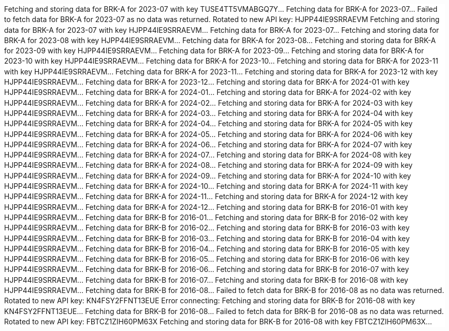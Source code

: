 Fetching and storing data for BRK-A for 2023-07 with key TUSE4TT5VMABGQ7Y...
Fetching data for BRK-A for 2023-07...
Failed to fetch data for BRK-A for 2023-07 as no data was returned.
Rotated to new API key: HJPP44IE9SRRAEVM
Fetching and storing data for BRK-A for 2023-07 with key HJPP44IE9SRRAEVM...
Fetching data for BRK-A for 2023-07...
Fetching and storing data for BRK-A for 2023-08 with key HJPP44IE9SRRAEVM...
Fetching data for BRK-A for 2023-08...
Fetching and storing data for BRK-A for 2023-09 with key HJPP44IE9SRRAEVM...
Fetching data for BRK-A for 2023-09...
Fetching and storing data for BRK-A for 2023-10 with key HJPP44IE9SRRAEVM...
Fetching data for BRK-A for 2023-10...
Fetching and storing data for BRK-A for 2023-11 with key HJPP44IE9SRRAEVM...
Fetching data for BRK-A for 2023-11...
Fetching and storing data for BRK-A for 2023-12 with key HJPP44IE9SRRAEVM...
Fetching data for BRK-A for 2023-12...
Fetching and storing data for BRK-A for 2024-01 with key HJPP44IE9SRRAEVM...
Fetching data for BRK-A for 2024-01...
Fetching and storing data for BRK-A for 2024-02 with key HJPP44IE9SRRAEVM...
Fetching data for BRK-A for 2024-02...
Fetching and storing data for BRK-A for 2024-03 with key HJPP44IE9SRRAEVM...
Fetching data for BRK-A for 2024-03...
Fetching and storing data for BRK-A for 2024-04 with key HJPP44IE9SRRAEVM...
Fetching data for BRK-A for 2024-04...
Fetching and storing data for BRK-A for 2024-05 with key HJPP44IE9SRRAEVM...
Fetching data for BRK-A for 2024-05...
Fetching and storing data for BRK-A for 2024-06 with key HJPP44IE9SRRAEVM...
Fetching data for BRK-A for 2024-06...
Fetching and storing data for BRK-A for 2024-07 with key HJPP44IE9SRRAEVM...
Fetching data for BRK-A for 2024-07...
Fetching and storing data for BRK-A for 2024-08 with key HJPP44IE9SRRAEVM...
Fetching data for BRK-A for 2024-08...
Fetching and storing data for BRK-A for 2024-09 with key HJPP44IE9SRRAEVM...
Fetching data for BRK-A for 2024-09...
Fetching and storing data for BRK-A for 2024-10 with key HJPP44IE9SRRAEVM...
Fetching data for BRK-A for 2024-10...
Fetching and storing data for BRK-A for 2024-11 with key HJPP44IE9SRRAEVM...
Fetching data for BRK-A for 2024-11...
Fetching and storing data for BRK-A for 2024-12 with key HJPP44IE9SRRAEVM...
Fetching data for BRK-A for 2024-12...
Fetching and storing data for BRK-B for 2016-01 with key HJPP44IE9SRRAEVM...
Fetching data for BRK-B for 2016-01...
Fetching and storing data for BRK-B for 2016-02 with key HJPP44IE9SRRAEVM...
Fetching data for BRK-B for 2016-02...
Fetching and storing data for BRK-B for 2016-03 with key HJPP44IE9SRRAEVM...
Fetching data for BRK-B for 2016-03...
Fetching and storing data for BRK-B for 2016-04 with key HJPP44IE9SRRAEVM...
Fetching data for BRK-B for 2016-04...
Fetching and storing data for BRK-B for 2016-05 with key HJPP44IE9SRRAEVM...
Fetching data for BRK-B for 2016-05...
Fetching and storing data for BRK-B for 2016-06 with key HJPP44IE9SRRAEVM...
Fetching data for BRK-B for 2016-06...
Fetching and storing data for BRK-B for 2016-07 with key HJPP44IE9SRRAEVM...
Fetching data for BRK-B for 2016-07...
Fetching and storing data for BRK-B for 2016-08 with key HJPP44IE9SRRAEVM...
Fetching data for BRK-B for 2016-08...
Failed to fetch data for BRK-B for 2016-08 as no data was returned.
Rotated to new API key: KN4FSY2FFNT13EUE
Error connecting: 
Fetching and storing data for BRK-B for 2016-08 with key KN4FSY2FFNT13EUE...
Fetching data for BRK-B for 2016-08...
Failed to fetch data for BRK-B for 2016-08 as no data was returned.
Rotated to new API key: FBTCZ1ZIH60PM63X
Fetching and storing data for BRK-B for 2016-08 with key FBTCZ1ZIH60PM63X...